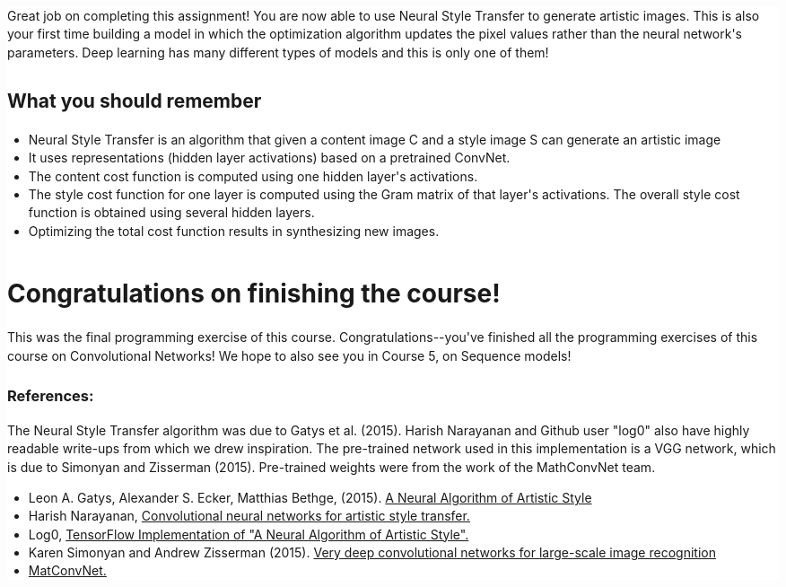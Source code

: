 Great job on completing this assignment! You are now able to use Neural Style Transfer to generate artistic images. This is also your first time building a model in which the optimization algorithm updates the pixel values rather than the neural network's parameters. Deep learning has many different types of models and this is only one of them! 

## What you should remember
- Neural Style Transfer is an algorithm that given a content image C and a style image S can generate an artistic image
- It uses representations (hidden layer activations) based on a pretrained ConvNet. 
- The content cost function is computed using one hidden layer's activations.
- The style cost function for one layer is computed using the Gram matrix of that layer's activations. The overall style cost function is obtained using several hidden layers.
- Optimizing the total cost function results in synthesizing new images. 




# Congratulations on finishing the course!
This was the final programming exercise of this course. Congratulations--you've finished all the programming exercises of this course on Convolutional Networks! We hope to also see you in Course 5, on Sequence models! 


### References:

The Neural Style Transfer algorithm was due to Gatys et al. (2015). Harish Narayanan and Github user "log0" also have highly readable write-ups from which we drew inspiration. The pre-trained network used in this implementation is a VGG network, which is due to Simonyan and Zisserman (2015). Pre-trained weights were from the work of the MathConvNet team. 

- Leon A. Gatys, Alexander S. Ecker, Matthias Bethge, (2015). [A Neural Algorithm of Artistic Style](https://arxiv.org/abs/1508.06576) 
- Harish Narayanan, [Convolutional neural networks for artistic style transfer.](https://harishnarayanan.org/writing/artistic-style-transfer/)
- Log0, [TensorFlow Implementation of "A Neural Algorithm of Artistic Style".](http://www.chioka.in/tensorflow-implementation-neural-algorithm-of-artistic-style)
- Karen Simonyan and Andrew Zisserman (2015). [Very deep convolutional networks for large-scale image recognition](https://arxiv.org/pdf/1409.1556.pdf)
- [MatConvNet.](http://www.vlfeat.org/matconvnet/pretrained/)



```python

```
